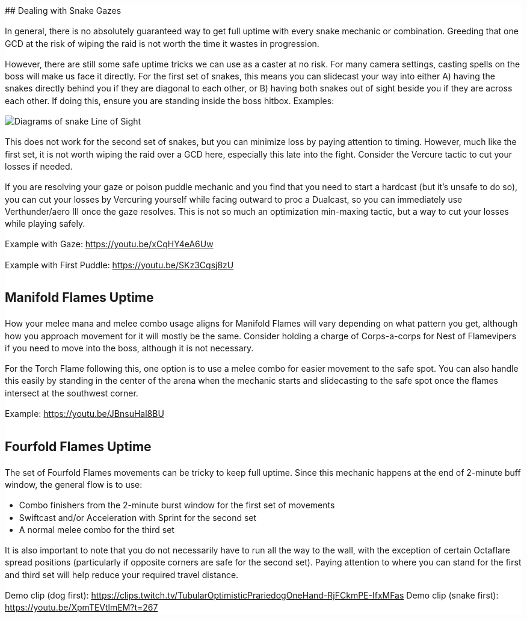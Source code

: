 \## Dealing with Snake Gazes

In general, there is no absolutely guaranteed way to get full uptime with every snake mechanic or combination. Greeding that one GCD at the risk of wiping the raid is not worth the time it wastes in progression.

However, there are still some safe uptime tricks we can use as a caster at no risk. For many camera settings, casting spells on the boss will make us face it directly. For the first set of snakes, this means you can slidecast your way into either A) having the snakes directly behind you if they are diagonal to each other, or B) having both snakes out of sight beside you if they are across each other. If doing this, ensure you are standing inside the boss hitbox. Examples:

![Diagrams of snake Line of Sight](/img/snakesnakecombined.png "Snake ExamplesP8 door")

This does not work for the second set of snakes, but you can minimize loss by paying attention to timing. However, much like the first set, it is not worth wiping the raid over a GCD here, especially this late into the fight. Consider the Vercure tactic to cut your losses if needed.

If you are resolving your gaze or poison puddle mechanic and you find that you need to start a hardcast (but it’s unsafe to do so), you can cut your losses by Vercuring yourself while facing outward to proc a Dualcast, so you can immediately use Verthunder/aero III once the gaze resolves. This is not so much an optimization min-maxing tactic, but a way to cut your losses while playing safely.

Example with Gaze: <https://youtu.be/xCqHY4eA6Uw>

Example with First Puddle: <https://youtu.be/SKz3Cqsj8zU>

## Manifold Flames Uptime

How your melee mana and melee combo usage aligns for Manifold Flames will vary depending on what pattern you get, although how you approach movement for it will mostly be the same. Consider holding a charge of Corps-a-corps for Nest of Flamevipers if you need to move into the boss, although it is not necessary.

For the Torch Flame following this, one option is to use a melee combo for easier movement to the safe spot. You can also handle this easily by standing in the center of the arena when the mechanic starts and slidecasting to the safe spot once the flames intersect at the southwest corner.

Example: <https://youtu.be/JBnsuHal8BU>

## Fourfold Flames Uptime

The set of Fourfold Flames movements can be tricky to keep full uptime. Since this mechanic happens at the end of 2-minute buff window, the general flow is to use:

- Combo finishers from the 2-minute burst window for the first set of movements
- Swiftcast and/or Acceleration with Sprint for the second set
- A normal melee combo for the third set

It is also important to note that you do not necessarily have to run all the way to the wall, with the exception of certain Octaflare spread positions (particularly if opposite corners are safe for the second set). Paying attention to where you can stand for the first and third set will help reduce your required travel distance.

Demo clip (dog first): <https://clips.twitch.tv/TubularOptimisticPrariedogOneHand-RjFCkmPE-IfxMFas>
Demo clip (snake first): <https://youtu.be/XpmTEVtlmEM?t=267>
